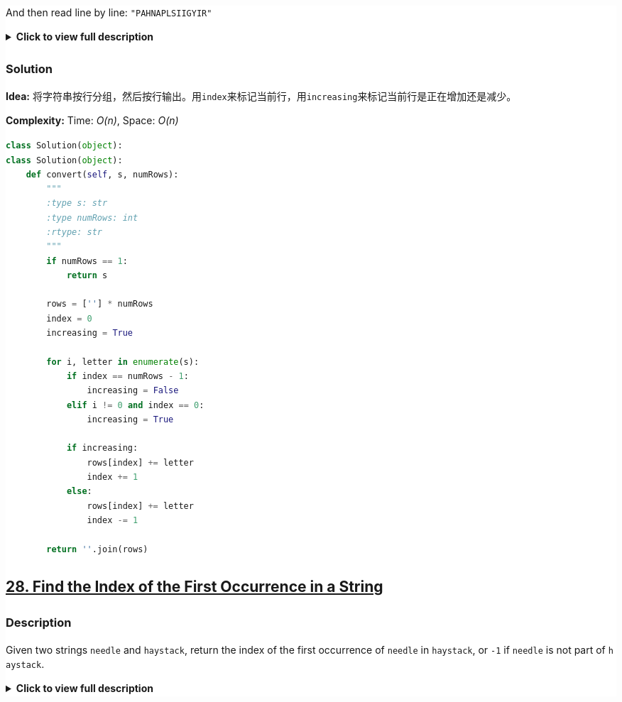 And then read line by line: `"PAHNAPLSIIGYIR"`

<details><summary><b>Click to view full description</b></summary></details>

### **Solution**

**Idea:** 将字符串按行分组，然后按行输出。用`index`来标记当前行，用`increasing`来标记当前行是正在增加还是减少。

**Complexity:** Time: _O(n)_, Space: _O(n)_

```python
class Solution(object):
class Solution(object):
    def convert(self, s, numRows):
        """
        :type s: str
        :type numRows: int
        :rtype: str
        """
        if numRows == 1:
            return s

        rows = [''] * numRows
        index = 0
        increasing = True

        for i, letter in enumerate(s):
            if index == numRows - 1:
                increasing = False
            elif i != 0 and index == 0:
                increasing = True

            if increasing:
                rows[index] += letter
                index += 1
            else:
                rows[index] += letter
                index -= 1

        return ''.join(rows)
```

## [28. Find the Index of the First Occurrence in a String](https://leetcode.com/problems/find-the-index-of-the-first-occurrence-in-a-string/)

### **Description**

Given two strings `needle` and `haystack`, return the index of the first occurrence of `needle` in `haystack`, or `-1` if `needle` is not part of `haystack`.

<details><summary><b>Click to view full description</b></summary></details>
